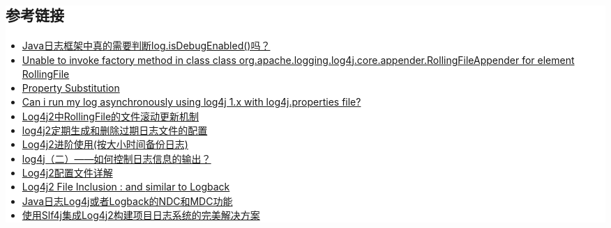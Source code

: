 ## 参考链接

* [Java日志框架中真的需要判断log.isDebugEnabled()吗？](https://blog.csdn.net/neosmith/article/details/50100061)
* [Unable to invoke factory method in class class org.apache.logging.log4j.core.appender.RollingFileAppender for element RollingFile](https://issues.apache.org/jira/browse/LOG4J2-1967)
* [Property Substitution](http://logging.apache.org/log4j/2.x/manual/configuration.html)
* [Can i run my log asynchronously using log4j 1.x with log4j.properties file?](https://stackoverflow.com/questions/37525996/can-i-run-my-log-asynchronously-using-log4j-1-x-with-log4j-properties-file#)
* [Log4j2中RollingFile的文件滚动更新机制](https://www.cnblogs.com/yeyang/p/7944899.html)
* [log4j2定期生成和删除过期日志文件的配置](https://www.jianshu.com/p/ee075bfc7dff)
* [Log4j2进阶使用(按大小时间备份日志)](https://www.cnblogs.com/bugzeroman/p/12858116.html)
* [log4j（二）——如何控制日志信息的输出？](https://www.cnblogs.com/godtrue/p/6442347.html)
* [Log4j2配置文件详解](https://www.cnblogs.com/yudar/p/5113655.html)
* [Log4j2 File Inclusion : <include> and <included> similar to Logback](https://stackoverflow.com/questions/25694782/log4j2-file-inclusion-include-and-included-similar-to-logback/30478905#30478905)
* [Java日志Log4j或者Logback的NDC和MDC功能](https://zhuanlan.zhihu.com/p/89594636)
* [使用Slf4j集成Log4j2构建项目日志系统的完美解决方案](https://www.cnblogs.com/hafiz/p/6160298.html#autoid-2-0-0)